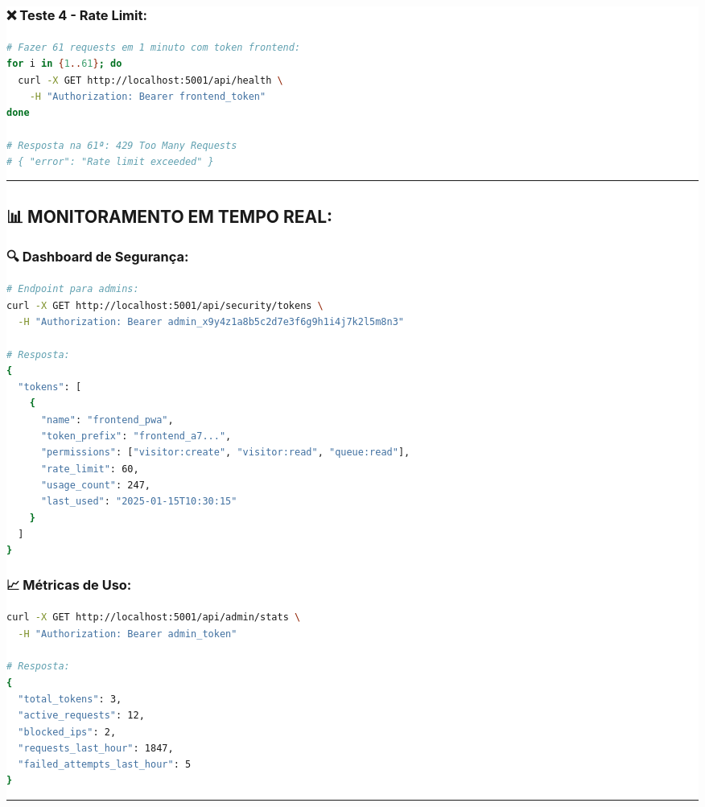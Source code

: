 ### **❌ Teste 4 - Rate Limit:**
```bash
# Fazer 61 requests em 1 minuto com token frontend:
for i in {1..61}; do
  curl -X GET http://localhost:5001/api/health \
    -H "Authorization: Bearer frontend_token"
done

# Resposta na 61ª: 429 Too Many Requests
# { "error": "Rate limit exceeded" }
```

---

## 📊 **MONITORAMENTO EM TEMPO REAL:**

### **🔍 Dashboard de Segurança:**
```bash
# Endpoint para admins:
curl -X GET http://localhost:5001/api/security/tokens \
  -H "Authorization: Bearer admin_x9y4z1a8b5c2d7e3f6g9h1i4j7k2l5m8n3"

# Resposta:
{
  "tokens": [
    {
      "name": "frontend_pwa",
      "token_prefix": "frontend_a7...",
      "permissions": ["visitor:create", "visitor:read", "queue:read"],
      "rate_limit": 60,
      "usage_count": 247,
      "last_used": "2025-01-15T10:30:15"
    }
  ]
}
```

### **📈 Métricas de Uso:**
```bash
curl -X GET http://localhost:5001/api/admin/stats \
  -H "Authorization: Bearer admin_token"

# Resposta:
{
  "total_tokens": 3,
  "active_requests": 12,
  "blocked_ips": 2,
  "requests_last_hour": 1847,
  "failed_attempts_last_hour": 5
}
```

---